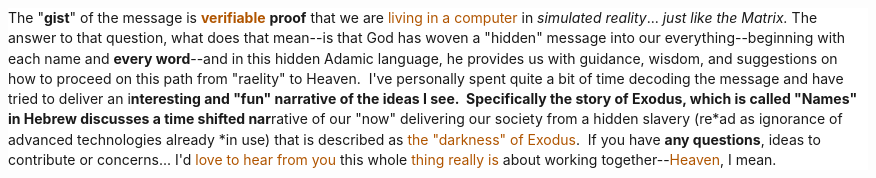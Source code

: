 <p class="s570a4-10 iEJDri" style="margin: 0px; padding: 0px; border: 0px; font-style: inherit; font-variant: inherit; font-weight: inherit; font-stretch: inherit; font-size: inherit; line-height: inherit; font-family: inherit; vertical-align: baseline;">The &quot;<span class="s570a4-14 kYTLgH" style="margin: 0px; padding: 0px; border: 0px; font-style: inherit; font-variant: inherit; font-weight: 700; font-stretch: inherit; font-size: inherit; line-height: inherit; font-family: inherit; vertical-align: baseline;">gist</span>&quot; of the message is&nbsp;<a target="_blank" class="s570a4-27 jsFehi" href="http://fromthemachine.org/2017-06-09-verily-i-say-unto-you-ver-means-to-see.html" style="margin: 0px; padding: 0px; border: 0px; font-style: inherit; font-variant: inherit; font-weight: inherit; font-stretch: inherit; font-size: inherit; line-height: inherit; font-family: inherit; vertical-align: baseline; color: rgb(176, 85, 0); text-decoration-line: none;"><span class="s570a4-14 kYTLgH" style="margin: 0px; padding: 0px; border: 0px; font-style: inherit; font-variant: inherit; font-weight: 700; font-stretch: inherit; font-size: inherit; line-height: inherit; font-family: inherit; vertical-align: baseline;">verifiable</span></a>&nbsp;<span class="s570a4-14 kYTLgH" style="margin: 0px; padding: 0px; border: 0px; font-style: inherit; font-variant: inherit; font-weight: 700; font-stretch: inherit; font-size: inherit; line-height: inherit; font-family: inherit; vertical-align: baseline;">proof</span>&nbsp;that we are&nbsp;<a target="_blank" class="s570a4-27 jsFehi" href="https://www.prlog.org/12642309-great-sign-appeared-in-revelation-121-the-sign-of-sagittarius-in-the-word-christ-and-on-taylor.html" style="margin: 0px; padding: 0px; border: 0px; font-style: inherit; font-variant: inherit; font-weight: inherit; font-stretch: inherit; font-size: inherit; line-height: inherit; font-family: inherit; vertical-align: baseline; color: rgb(176, 85, 0); text-decoration-line: none;">living in a computer</a>&nbsp;in&nbsp;<em class="s570a4-15 bDsWbe" style="margin: 0px; padding: 0px; border: 0px; font-variant: inherit; font-weight: inherit; font-stretch: inherit; font-size: inherit; line-height: inherit; font-family: inherit; vertical-align: baseline;">simulated reality</em>...&nbsp;<em class="s570a4-15 bDsWbe" style="margin: 0px; padding: 0px; border: 0px; font-variant: inherit; font-weight: inherit; font-stretch: inherit; font-size: inherit; line-height: inherit; font-family: inherit; vertical-align: baseline;">just like the Matrix.</em>&nbsp;The answer to that question, what does that mean--is that God has woven a &quot;hidden&quot; message into our everything--beginning with each name and&nbsp;<span class="s570a4-14 kYTLgH" style="margin: 0px; padding: 0px; border: 0px; font-style: inherit; font-variant: inherit; font-weight: 700; font-stretch: inherit; font-size: inherit; line-height: inherit; font-family: inherit; vertical-align: baseline;">every word</span>--and in this hidden Adamic language, he provides us with guidance, wisdom, and suggestions on how to proceed on this path from &quot;raelity&quot; to Heaven. &nbsp;I've personally spent quite a bit of time decoding the message and have tried to deliver an i<span class="s570a4-14 kYTLgH" style="margin: 0px; padding: 0px; border: 0px; font-style: inherit; font-variant: inherit; font-weight: 700; font-stretch: inherit; font-size: inherit; line-height: inherit; font-family: inherit; vertical-align: baseline;">nteresting and &quot;fun&quot; narrative of the ideas I see.&nbsp; Specifically the story of Exodus, which is called &quot;Names&quot; in Hebrew discusses a time shifted nar</span>rative of our &quot;now&quot; delivering our society from a hidden slavery (re*ad as&nbsp;ignorance of advanced technologies already *in use) that is described as&nbsp;<a target="_blank" class="s570a4-27 jsFehi" href="http://fromthemachine.org/2017-06-14-enders-game-prometheus-locke-and.html" style="margin: 0px; padding: 0px; border: 0px; font-style: inherit; font-variant: inherit; font-weight: inherit; font-stretch: inherit; font-size: inherit; line-height: inherit; font-family: inherit; vertical-align: baseline; color: rgb(176, 85, 0); text-decoration-line: none;">the &quot;darkness&quot; of Exodus</a>. &nbsp;If you have&nbsp;<span class="s570a4-14 kYTLgH" style="margin: 0px; padding: 0px; border: 0px; font-style: inherit; font-variant: inherit; font-weight: 700; font-stretch: inherit; font-size: inherit; line-height: inherit; font-family: inherit; vertical-align: baseline;">any questions</span>, ideas to contribute or concerns... I'd&nbsp;<a target="_blank" class="s570a4-27 jsFehi" href="https://eyerc.slack.com/join/shared_invite/MjM2NDM2Mjc3Nzk4LTE1MDQ0MDE3NzQtMmU5NjI1N2VmOQ" style="margin: 0px; padding: 0px; border: 0px; font-style: inherit; font-variant: inherit; font-weight: inherit; font-stretch: inherit; font-size: inherit; line-height: inherit; font-family: inherit; vertical-align: baseline; color: rgb(176, 85, 0); text-decoration-line: none;">love to hear from you</a>&nbsp;this whole&nbsp;<a target="_blank" class="s570a4-27 jsFehi" href="http://fromthemachine.org/GATE.html" style="margin: 0px; padding: 0px; border: 0px; font-style: inherit; font-variant: inherit; font-weight: inherit; font-stretch: inherit; font-size: inherit; line-height: inherit; font-family: inherit; vertical-align: baseline; color: rgb(176, 85, 0); text-decoration-line: none;">thing really is</a>&nbsp;about working together--<a target="_blank" class="s570a4-27 jsFehi" href="http://fromthemachine.org/ADAMSROD.html" style="margin: 0px; padding: 0px; border: 0px; font-style: inherit; font-variant: inherit; font-weight: inherit; font-stretch: inherit; font-size: inherit; line-height: inherit; font-family: inherit; vertical-align: baseline; color: rgb(176, 85, 0); text-decoration-line: none;">Heaven</a>, I mean.</p>
</blockquote>